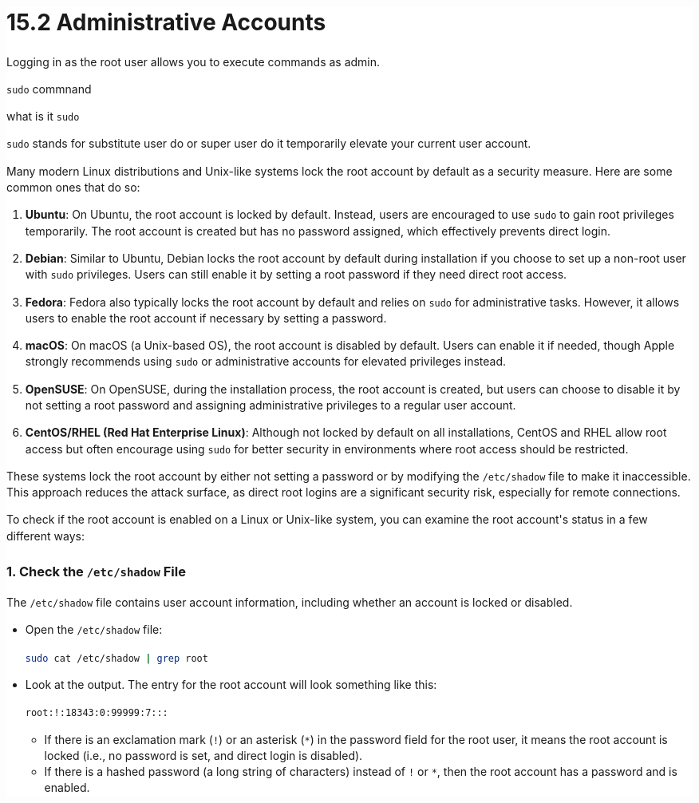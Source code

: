 # 15.2 Administrative Accounts

Logging in as the root user allows you to execute commands as admin. 

`sudo` commnand 

what is it `sudo`

`sudo` stands for substitute user do or super user do it temporarily elevate your current user account.


Many modern Linux distributions and Unix-like systems lock the root account by default as a security measure. Here are some common ones that do so:

1. **Ubuntu**: On Ubuntu, the root account is locked by default. Instead, users are encouraged to use `sudo` to gain root privileges temporarily. The root account is created but has no password assigned, which effectively prevents direct login.

2. **Debian**: Similar to Ubuntu, Debian locks the root account by default during installation if you choose to set up a non-root user with `sudo` privileges. Users can still enable it by setting a root password if they need direct root access.

3. **Fedora**: Fedora also typically locks the root account by default and relies on `sudo` for administrative tasks. However, it allows users to enable the root account if necessary by setting a password.

4. **macOS**: On macOS (a Unix-based OS), the root account is disabled by default. Users can enable it if needed, though Apple strongly recommends using `sudo` or administrative accounts for elevated privileges instead.

5. **OpenSUSE**: On OpenSUSE, during the installation process, the root account is created, but users can choose to disable it by not setting a root password and assigning administrative privileges to a regular user account.

6. **CentOS/RHEL (Red Hat Enterprise Linux)**: Although not locked by default on all installations, CentOS and RHEL allow root access but often encourage using `sudo` for better security in environments where root access should be restricted.

These systems lock the root account by either not setting a password or by modifying the `/etc/shadow` file to make it inaccessible. This approach reduces the attack surface, as direct root logins are a significant security risk, especially for remote connections.


To check if the root account is enabled on a Linux or Unix-like system, you can examine the root account's status in a few different ways:

### 1. Check the `/etc/shadow` File
The `/etc/shadow` file contains user account information, including whether an account is locked or disabled.

- Open the `/etc/shadow` file:
  ```bash
  sudo cat /etc/shadow | grep root
  ```
- Look at the output. The entry for the root account will look something like this:
  ```
  root:!:18343:0:99999:7:::
  ```
  - If there is an exclamation mark (`!`) or an asterisk (`*`) in the password field for the root user, it means the root account is locked (i.e., no password is set, and direct login is disabled).
  - If there is a hashed password (a long string of characters) instead of `!` or `*`, then the root account has a password and is enabled.
